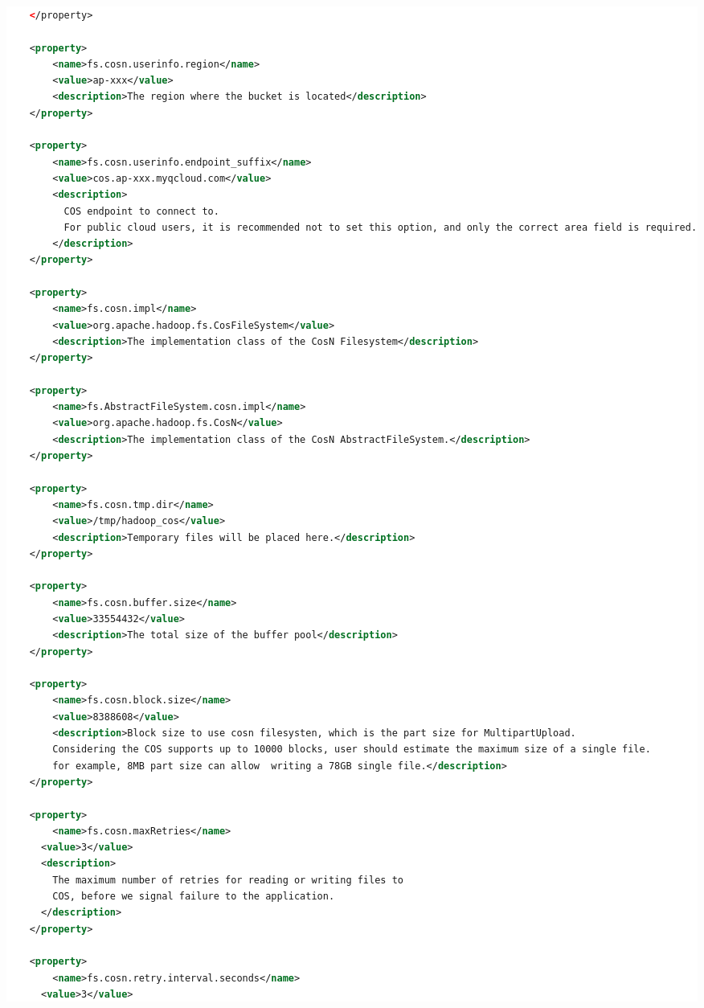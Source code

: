 ```xml
    </property>

    <property>
        <name>fs.cosn.userinfo.region</name>
        <value>ap-xxx</value>
        <description>The region where the bucket is located</description>
    </property>

    <property>
        <name>fs.cosn.userinfo.endpoint_suffix</name>
        <value>cos.ap-xxx.myqcloud.com</value>
        <description>
          COS endpoint to connect to.
          For public cloud users, it is recommended not to set this option, and only the correct area field is required.
        </description>
    </property>

    <property>
        <name>fs.cosn.impl</name>
        <value>org.apache.hadoop.fs.CosFileSystem</value>
        <description>The implementation class of the CosN Filesystem</description>
    </property>

    <property>
        <name>fs.AbstractFileSystem.cosn.impl</name>
        <value>org.apache.hadoop.fs.CosN</value>
        <description>The implementation class of the CosN AbstractFileSystem.</description>
    </property>

    <property>
        <name>fs.cosn.tmp.dir</name>
        <value>/tmp/hadoop_cos</value>
        <description>Temporary files will be placed here.</description>
    </property>

    <property>
    	<name>fs.cosn.buffer.size</name>
        <value>33554432</value>
        <description>The total size of the buffer pool</description>
    </property>

    <property>
    	<name>fs.cosn.block.size</name>
        <value>8388608</value>
        <description>Block size to use cosn filesysten, which is the part size for MultipartUpload.
        Considering the COS supports up to 10000 blocks, user should estimate the maximum size of a single file.
        for example, 8MB part size can allow  writing a 78GB single file.</description>
    </property>

    <property>
    	<name>fs.cosn.maxRetries</name>
      <value>3</value>
      <description>
        The maximum number of retries for reading or writing files to
        COS, before we signal failure to the application.
      </description>
    </property>

    <property>
    	<name>fs.cosn.retry.interval.seconds</name>
      <value>3</value>
```